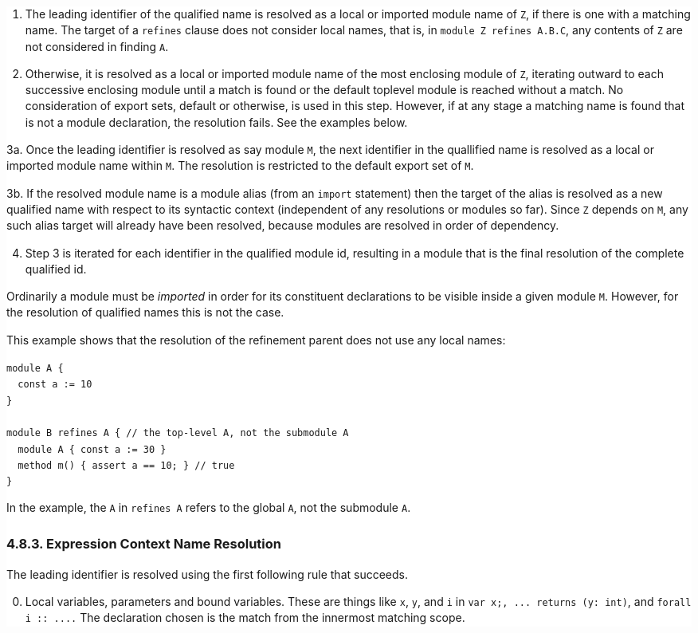 1. The leading identifier of the qualified name is resolved as a local or imported module name of `Z`, if there
is one with a matching name. The target of a `refines` clause does not
consider local names, that is, in `module Z refines A.B.C`, any contents of `Z`
are not considered in finding `A`.

2. Otherwise, it is resolved as a local or imported module name of the most enclosing module of `Z`,
   iterating outward to each successive enclosing module until a match is
found or the default toplevel module is reached without a match.
No consideration of export sets, default or otherwise, is used in this step.
However, if at any stage a matching name is found that is not a module
declaration, the resolution fails. See the examples below.

3a. Once the leading identifier is resolved as say module `M`, the next
   identifier in the quallified name
   is resolved as a local or imported module name within `M`.
   The resolution is restricted to the default export set of `M`.

3b. If the resolved module name is a module alias (from an `import` statement)
   then the target of the alias is resolved as a new qualified name
   with respect to its syntactic context (independent of any resolutions or
modules so far). Since `Z` depends on `M`, any such alias target will
already have been resolved, because modules are resolved in order of
dependency.

4. Step 3 is iterated for each identifier in the qualified module id,
   resulting in a module that is the final resolution of the complete
   qualified id.

Ordinarily a module must be _imported_ in order for its constituent
declarations to be visible inside a given module `M`. However, for the
resolution of qualified names this is not the case.

This example shows that the resolution of the refinement parent does not
use any local names:

```dafny
module A {
  const a := 10
}

module B refines A { // the top-level A, not the submodule A
  module A { const a := 30 }
  method m() { assert a == 10; } // true
}
```
In the example, the `A` in `refines A` refers to the global `A`, not the submodule `A`.


### 4.8.3. Expression Context Name Resolution

The leading identifier is resolved using the first following
rule that succeeds.

0. Local variables, parameters and bound variables. These are things like
   `x`, `y`, and `i` in `var x;, ... returns (y: int)`, and
   `forall i :: ....` The declaration chosen is the match from the
   innermost matching scope.

